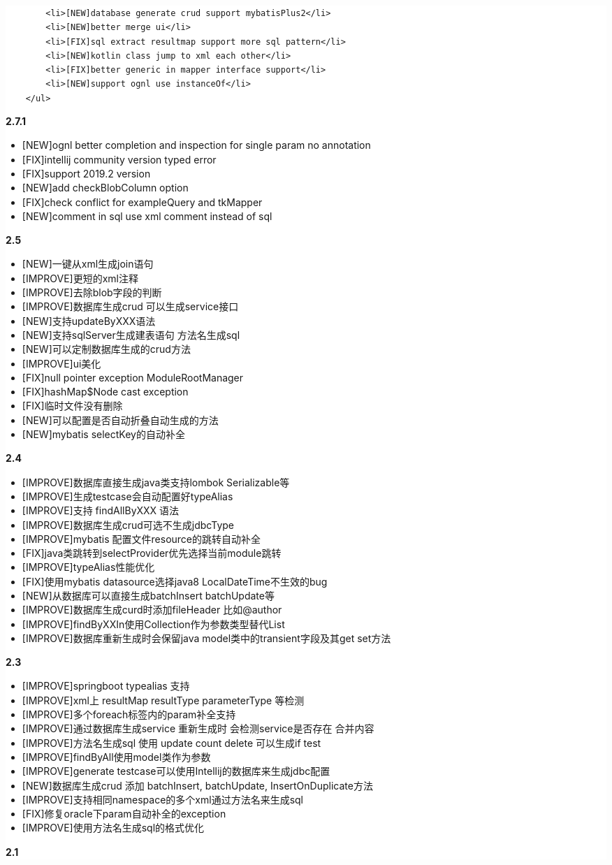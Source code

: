            <li>[NEW]database generate crud support mybatisPlus2</li>
            <li>[NEW]better merge ui</li>
            <li>[FIX]sql extract resultmap support more sql pattern</li>
            <li>[NEW]kotlin class jump to xml each other</li>
            <li>[FIX]better generic in mapper interface support</li>
            <li>[NEW]support ognl use instanceOf</li>
        </ul>
<strong>2.7.1</strong>
    <ul>
        <li>[NEW]ognl better completion and inspection for single param no annotation</li>
        <li>[FIX]intellij community version typed error</li>
        <li>[FIX]support 2019.2 version</li>
        <li>[NEW]add checkBlobColumn option </li>
        <li>[FIX]check conflict for exampleQuery and tkMapper</li>
        <li>[NEW]comment in sql use xml comment instead of sql</li>
    </ul>

<strong>2.5</strong>
        <ul>
            <li>[NEW]一键从xml生成join语句</li>
            <li>[IMPROVE]更短的xml注释</li>
            <li>[IMPROVE]去除blob字段的判断</li>
            <li>[IMPROVE]数据库生成crud 可以生成service接口</li>
            <li>[NEW]支持updateByXXX语法</li>
            <li>[NEW]支持sqlServer生成建表语句 方法名生成sql</li>
            <li>[NEW]可以定制数据库生成的crud方法</li>
            <li>[IMPROVE]ui美化</li>
            <li>[FIX]null pointer exception ModuleRootManager</li>
            <li>[FIX]hashMap$Node cast exception</li>
            <li>[FIX]临时文件没有删除</li>
            <li>[NEW]可以配置是否自动折叠自动生成的方法</li>
            <li>[NEW]mybatis selectKey的自动补全</li>
        </ul>
 <strong>2.4</strong>
    <ul>
        <li>[IMPROVE]数据库直接生成java类支持lombok Serializable等</li>
        <li>[IMPROVE]生成testcase会自动配置好typeAlias</li>
        <li>[IMPROVE]支持 findAllByXXX 语法</li>
        <li>[IMPROVE]数据库生成crud可选不生成jdbcType</li>
        <li>[IMPROVE]mybatis 配置文件resource的跳转自动补全</li>
        <li>[FIX]java类跳转到selectProvider优先选择当前module跳转</li>
        <li>[IMPROVE]typeAlias性能优化</li>
        <li>[FIX]使用mybatis datasource选择java8 LocalDateTime不生效的bug</li>
        <li>[NEW]从数据库可以直接生成batchInsert batchUpdate等</li>
        <li>[IMPROVE]数据库生成curd时添加fileHeader 比如@author</li>
        <li>[IMPROVE]findByXXIn使用Collection作为参数类型替代List</li>
        <li>[IMPROVE]数据库重新生成时会保留java model类中的transient字段及其get set方法</li>
    </ul>
<strong>2.3</strong>
        <ul>
            <li>[IMPROVE]springboot typealias 支持</li>
            <li>[IMPROVE]xml上 resultMap resultType parameterType 等检测</li>
            <li>[IMPROVE]多个foreach标签内的param补全支持</li>
            <li>[IMPROVE]通过数据库生成service 重新生成时 会检测service是否存在 合并内容</li>
            <li>[IMPROVE]方法名生成sql 使用 update count delete 可以生成if test</li>
            <li>[IMPROVE]findByAll使用model类作为参数</li>
            <li>[IMPROVE]generate testcase可以使用Intellij的数据库来生成jdbc配置</li>
            <li>[NEW]数据库生成crud 添加 batchInsert, batchUpdate, InsertOnDuplicate方法</li>
            <li>[IMPROVE]支持相同namespace的多个xml通过方法名来生成sql</li>
            <li>[FIX]修复oracle下param自动补全的exception</li>
            <li>[IMPROVE]使用方法名生成sql的格式优化</li>
        </ul> 
<strong>2.1</strong>
        <ul>
